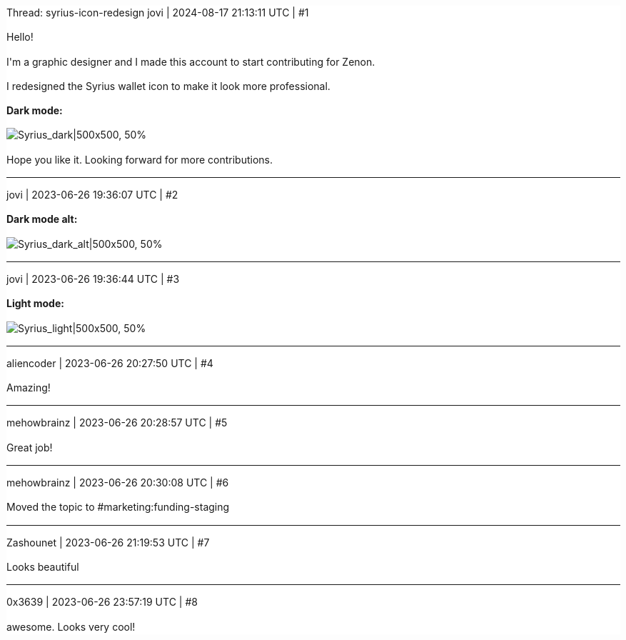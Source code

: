 Thread: syrius-icon-redesign
jovi | 2024-08-17 21:13:11 UTC | #1

Hello! 

I'm a graphic designer and I made this account to start contributing for Zenon.

I redesigned the Syrius wallet icon to make it look more professional.


**Dark mode:**

![Syrius_dark|500x500, 50%](upload://1z6wNg8TefoS4uM8YGvHmYYvgc3.png)


 Hope you like it. Looking forward for more contributions.

-------------------------

jovi | 2023-06-26 19:36:07 UTC | #2

**Dark mode alt:**

![Syrius_dark_alt|500x500, 50%](upload://1somWxznhp3wzyJr0ANOK742u5A.png)

-------------------------

jovi | 2023-06-26 19:36:44 UTC | #3

**Light mode:**

![Syrius_light|500x500, 50%](upload://rINtIsWoQuZJE5Le3qxqcLu9e3d.png)

-------------------------

aliencoder | 2023-06-26 20:27:50 UTC | #4

Amazing!

-------------------------

mehowbrainz | 2023-06-26 20:28:57 UTC | #5

Great job!

-------------------------

mehowbrainz | 2023-06-26 20:30:08 UTC | #6

Moved the topic to #marketing:funding-staging

-------------------------

Zashounet | 2023-06-26 21:19:53 UTC | #7

Looks beautiful

-------------------------

0x3639 | 2023-06-26 23:57:19 UTC | #8

awesome.  Looks very cool!
